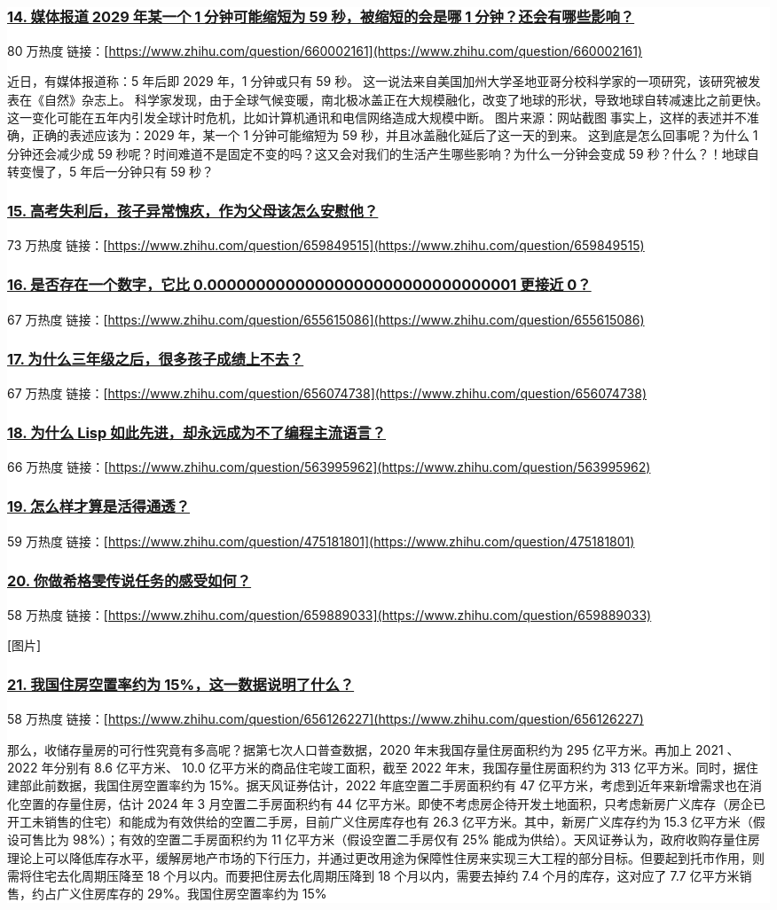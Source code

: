 
### [14. 媒体报道 2029 年某一个 1 分钟可能缩短为 59 秒，被缩短的会是哪 1 分钟？还会有哪些影响？](https://www.zhihu.com/question/660002161)
80 万热度 链接：[https://www.zhihu.com/question/660002161](https://www.zhihu.com/question/660002161)

近日，有媒体报道称：5 年后即 2029 年，1 分钟或只有 59 秒。 这一说法来自美国加州大学圣地亚哥分校科学家的一项研究，该研究被发表在《自然》杂志上。 科学家发现，由于全球气候变暖，南北极冰盖正在大规模融化，改变了地球的形状，导致地球自转减速比之前更快。这一变化可能在五年内引发全球计时危机，比如计算机通讯和电信网络造成大规模中断。 图片来源：网站截图 事实上，这样的表述并不准确，正确的表述应该为：2029 年，某一个 1 分钟可能缩短为 59 秒，并且冰盖融化延后了这一天的到来。 这到底是怎么回事呢？为什么 1 分钟还会减少成 59 秒呢？时间难道不是固定不变的吗？这又会对我们的生活产生哪些影响？为什么一分钟会变成 59 秒？什么？！地球自转变慢了，5 年后一分钟只有 59 秒？

### [15. 高考失利后，孩子异常愧疚，作为父母该怎么安慰他？](https://www.zhihu.com/question/659849515)
73 万热度 链接：[https://www.zhihu.com/question/659849515](https://www.zhihu.com/question/659849515)



### [16. 是否存在一个数字，它比 0.00000000000000000000000000000001 更接近 0？](https://www.zhihu.com/question/655615086)
67 万热度 链接：[https://www.zhihu.com/question/655615086](https://www.zhihu.com/question/655615086)



### [17. 为什么三年级之后，很多孩子成绩上不去？](https://www.zhihu.com/question/656074738)
67 万热度 链接：[https://www.zhihu.com/question/656074738](https://www.zhihu.com/question/656074738)



### [18. 为什么 Lisp 如此先进，却永远成为不了编程主流语言？](https://www.zhihu.com/question/563995962)
66 万热度 链接：[https://www.zhihu.com/question/563995962](https://www.zhihu.com/question/563995962)



### [19. 怎么样才算是活得通透？](https://www.zhihu.com/question/475181801)
59 万热度 链接：[https://www.zhihu.com/question/475181801](https://www.zhihu.com/question/475181801)



### [20. 你做希格雯传说任务的感受如何？](https://www.zhihu.com/question/659889033)
58 万热度 链接：[https://www.zhihu.com/question/659889033](https://www.zhihu.com/question/659889033)

[图片]

### [21. 我国住房空置率约为 15%，这一数据说明了什么？](https://www.zhihu.com/question/656126227)
58 万热度 链接：[https://www.zhihu.com/question/656126227](https://www.zhihu.com/question/656126227)

那么，收储存量房的可行性究竟有多高呢？据第七次人口普查数据，2020 年末我国存量住房面积约为 295 亿平方米。再加上 2021 、 2022 年分别有 8.6 亿平方米、 10.0 亿平方米的商品住宅竣工面积，截至 2022 年末，我国存量住房面积约为 313 亿平方米。同时，据住建部此前数据，我国住房空置率约为 15%。据天风证券估计，2022 年底空置二手房面积约有 47 亿平方米，考虑到近年来新增需求也在消化空置的存量住房，估计 2024 年 3 月空置二手房面积约有 44 亿平方米。即使不考虑房企待开发土地面积，只考虑新房广义库存（房企已开工未销售的住宅）和能成为有效供给的空置二手房，目前广义住房库存也有 26.3 亿平方米。其中，新房广义库存约为 15.3 亿平方米（假设可售比为 98%）；有效的空置二手房面积约为 11 亿平方米（假设空置二手房仅有 25% 能成为供给）。天风证券认为，政府收购存量住房理论上可以降低库存水平，缓解房地产市场的下行压力，并通过更改用途为保障性住房来实现三大工程的部分目标。但要起到托市作用，则需将住宅去化周期压降至 18 个月以内。而要把住房去化周期压降到 18 个月以内，需要去掉约 7.4 个月的库存，这对应了 7.7 亿平方米销售，约占广义住房库存的 29%。我国住房空置率约为 15%
